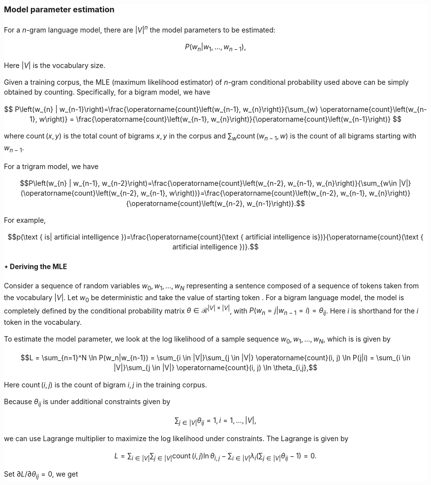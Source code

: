 ### Model parameter estimation

For a $n$-gram language model, there are $|V|^n$ the model parameters to be estimated: 

$$P(w_n|w_1,...,w_{n-1}),$$

Here $|V|$ is the vocabulary size.

Given a training corpus, the MLE (maximum likelihood estimator) of $n$-gram conditional probability used above can be simply obtained by counting. Specifically, for a bigram model, we have

$$
P\left(w_{n} | w_{n-1}\right)=\frac{\operatorname{count}\left(w_{n-1}, w_{n}\right)}{\sum_{w} \operatorname{count}\left(w_{n-1}, w\right)} = \frac{\operatorname{count}\left(w_{n-1}, w_{n}\right)}{\operatorname{count}\left(w_{n-1}\right)}
$$

where $\operatorname{count}(x, y)$ is the total count of bigrams $x,y$ in the corpus and $\sum_{w} \operatorname{count}\left(w_{n-1}, w\right)$ is the count of all bigrams starting with $w_{n-1}$. 

For a trigram model, we have

$$P\left(w_{n} | w_{n-1}, w_{n-2}\right)=\frac{\operatorname{count}\left(w_{n-2}, w_{n-1}, w_{n}\right)}{\sum_{w\in |V|}(\operatorname{count}\left(w_{n-2}, w_{n-1}, w\right))}=\frac{\operatorname{count}\left(w_{n-2}, w_{n-1}, w_{n}\right)}{\operatorname{count}\left(w_{n-2}, w_{n-1}\right)}.$$

For example,

$$p(\text { is| artificial intelligence })=\frac{\operatorname{count}(\text { artificial intelligence is})}{\operatorname{count}(\text { artificial intelligence })}.$$


#### $\star$ Deriving the MLE

Consider a sequence of random variables $w_0, w_1, ...,w_N$ representing a sentence composed of a sequence of tokens taken from the vocabulary $|V|$. Let $w_0$ be deterministic and take the value of starting token <SOS>. For a bigram language model, the model is completely defined by the conditional probability matrix $\theta \in \mathcal{R}^{|V|\times |V|}$, with $P(w_n = j|w_{n-1} = i) = \theta_{ij}$. Here $i$ is shorthand for the $i$ token in the vocabulary.
 
To estimate the model parameter, we look at the log likelihood of a sample sequence $w_0, w_1,...,w_N$, which is is given by

$$L = \sum_{n=1}^N \ln P(w_n|w_{n-1}) = \sum_{i \in |V|}\sum_{j \in |V|} \operatorname{count}(i, j) \ln  P(j|i) = \sum_{i \in |V|}\sum_{j \in |V|} \operatorname{count}(i, j) \ln \theta_{i,j},$$

Here $\operatorname{count}(i, j)$ is the count of bigram $i,j$ in the training corpus. 

Because $\theta_{ij}$ is under additional constraints given by

$$\sum_{j\in |V|}\theta_{ij} = 1, i=1,...,|V|,$$

we can use Lagrange multiplier to maximize the log likelihood under constraints. The Lagrange is given by

$$L = \sum_{i \in |V|}\sum_{j \in |V|} \operatorname{count}(i, j) \ln \theta_{i,j} - \sum_{i\in |V|}\lambda_i (\sum_{j\in |V|}\theta_{ij} - 1) = 0.$$ 

Set $\partial L / \partial \theta_{ij} = 0$, we get 
